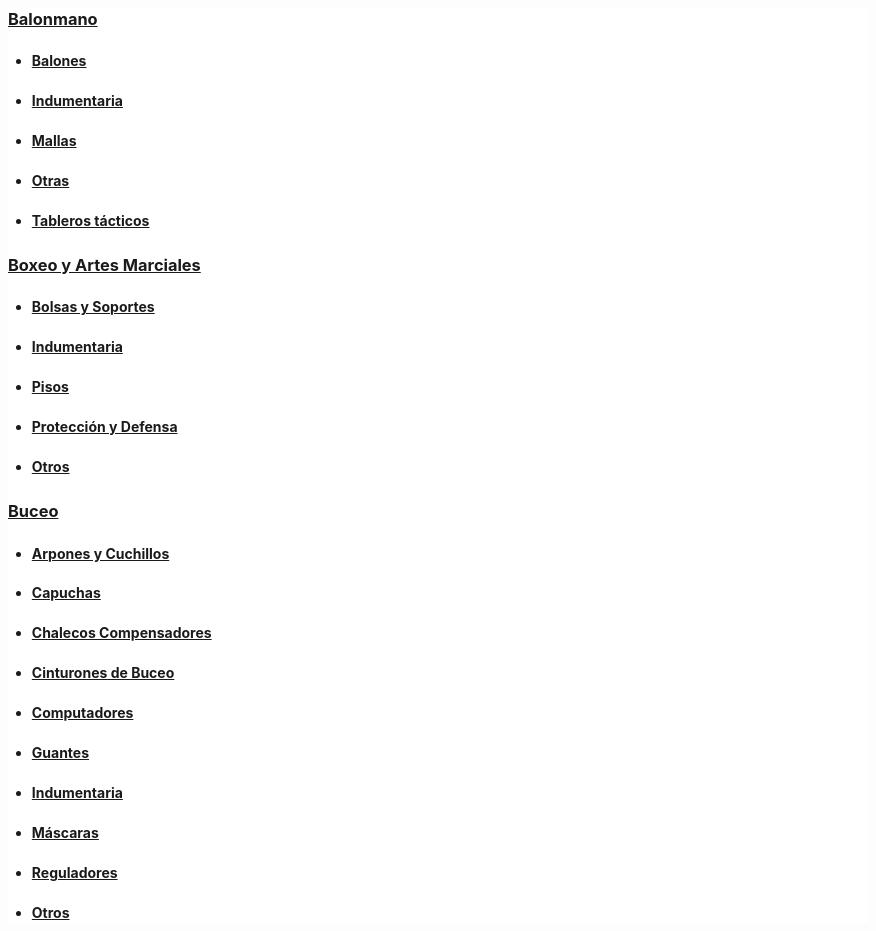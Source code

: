 
### [Balonmano](https://listado.mercadolibre.com.co/deportes-fitness/balonmano/#CATEGORY_ID=MCO441598&S=hc_deportes-y-fitness&c_tracking_id=c3ab5430-55f1-11f0-aaa3-37672a1dab91)
  * #### [Balones](https://listado.mercadolibre.com.co/deportes-fitness/balonmano/balones/#CATEGORY_ID=MCO441599&S=hc_deportes-y-fitness&c_tracking_id=c3ab5430-55f1-11f0-aaa3-37672a1dab91)
  * #### [Indumentaria](https://listado.mercadolibre.com.co/deportes-fitness/balonmano/indumentaria/#CATEGORY_ID=MCO441600&S=hc_deportes-y-fitness&c_tracking_id=c3ab5430-55f1-11f0-aaa3-37672a1dab91)
  * #### [Mallas](https://listado.mercadolibre.com.co/deportes-fitness/balonmano/mallas/#CATEGORY_ID=MCO457770&S=hc_deportes-y-fitness&c_tracking_id=c3ab5430-55f1-11f0-aaa3-37672a1dab91)
  * #### [Otras](https://listado.mercadolibre.com.co/deportes-fitness/balonmano/otras/#CATEGORY_ID=MCO441604&S=hc_deportes-y-fitness&c_tracking_id=c3ab5430-55f1-11f0-aaa3-37672a1dab91)
  * #### [Tableros tácticos](https://listado.mercadolibre.com.co/deportes-fitness/balonmano/tableros-tacticos/#CATEGORY_ID=MCO457807&S=hc_deportes-y-fitness&c_tracking_id=c3ab5430-55f1-11f0-aaa3-37672a1dab91)


### [Boxeo y Artes Marciales](https://listado.mercadolibre.com.co/deportes-fitness/boxeo-artes-marciales/#CATEGORY_ID=MCO1277&S=hc_deportes-y-fitness&c_tracking_id=c3ab5430-55f1-11f0-aaa3-37672a1dab91)
  * #### [Bolsas y Soportes](https://listado.mercadolibre.com.co/deportes-fitness/boxeo-artes-marciales/bolsas-soportes/#CATEGORY_ID=MCO441378&S=hc_deportes-y-fitness&c_tracking_id=c3ab5430-55f1-11f0-aaa3-37672a1dab91)
  * #### [Indumentaria](https://listado.mercadolibre.com.co/deportes-fitness/boxeo-artes-marciales/indumentaria/#CATEGORY_ID=MCO441456&S=hc_deportes-y-fitness&c_tracking_id=c3ab5430-55f1-11f0-aaa3-37672a1dab91)
  * #### [Pisos](https://listado.mercadolibre.com.co/deportes-fitness/boxeo-artes-marciales/pisos/#CATEGORY_ID=MCO441455&S=hc_deportes-y-fitness&c_tracking_id=c3ab5430-55f1-11f0-aaa3-37672a1dab91)
  * #### [Protección y Defensa](https://listado.mercadolibre.com.co/deportes-fitness/boxeo-artes-marciales/proteccion-defensa/#CATEGORY_ID=MCO438189&S=hc_deportes-y-fitness&c_tracking_id=c3ab5430-55f1-11f0-aaa3-37672a1dab91)
  * #### [Otros](https://listado.mercadolibre.com.co/deportes-fitness/boxeo-artes-marciales/otros/#CATEGORY_ID=MCO115174&S=hc_deportes-y-fitness&c_tracking_id=c3ab5430-55f1-11f0-aaa3-37672a1dab91)


### [Buceo](https://listado.mercadolibre.com.co/deportes-fitness/buceo/#CATEGORY_ID=MCO8969&S=hc_deportes-y-fitness&c_tracking_id=c3ab5430-55f1-11f0-aaa3-37672a1dab91)
  * #### [Arpones y Cuchillos](https://listado.mercadolibre.com.co/deportes-fitness/buceo/arpones-cuchillos/#CATEGORY_ID=MCO115176&S=hc_deportes-y-fitness&c_tracking_id=c3ab5430-55f1-11f0-aaa3-37672a1dab91)
  * #### [Capuchas](https://listado.mercadolibre.com.co/deportes-fitness/buceo/capuchas/#CATEGORY_ID=MCO432679&S=hc_deportes-y-fitness&c_tracking_id=c3ab5430-55f1-11f0-aaa3-37672a1dab91)
  * #### [Chalecos Compensadores](https://listado.mercadolibre.com.co/deportes-fitness/buceo/chalecos-compensadores/#CATEGORY_ID=MCO115177&S=hc_deportes-y-fitness&c_tracking_id=c3ab5430-55f1-11f0-aaa3-37672a1dab91)
  * #### [Cinturones de Buceo](https://listado.mercadolibre.com.co/deportes-fitness/buceo/cinturones/#CATEGORY_ID=MCO432901&S=hc_deportes-y-fitness&c_tracking_id=c3ab5430-55f1-11f0-aaa3-37672a1dab91)
  * #### [Computadores](https://listado.mercadolibre.com.co/deportes-fitness/buceo/computadores/#CATEGORY_ID=MCO430722&S=hc_deportes-y-fitness&c_tracking_id=c3ab5430-55f1-11f0-aaa3-37672a1dab91)
  * #### [Guantes](https://listado.mercadolibre.com.co/deportes-fitness/buceo/guantes/#CATEGORY_ID=MCO433390&S=hc_deportes-y-fitness&c_tracking_id=c3ab5430-55f1-11f0-aaa3-37672a1dab91)
  * #### [Indumentaria](https://listado.mercadolibre.com.co/deportes-fitness/buceo/indumentaria/#CATEGORY_ID=MCO441429&S=hc_deportes-y-fitness&c_tracking_id=c3ab5430-55f1-11f0-aaa3-37672a1dab91)
  * #### [Máscaras](https://listado.mercadolibre.com.co/deportes-fitness/buceo/mascaras/#CATEGORY_ID=MCO115178&S=hc_deportes-y-fitness&c_tracking_id=c3ab5430-55f1-11f0-aaa3-37672a1dab91)
  * #### [Reguladores](https://listado.mercadolibre.com.co/deportes-fitness/buceo/reguladores/#CATEGORY_ID=MCO441439&S=hc_deportes-y-fitness&c_tracking_id=c3ab5430-55f1-11f0-aaa3-37672a1dab91)
  * #### [Otros](https://listado.mercadolibre.com.co/deportes-fitness/buceo/otros/#CATEGORY_ID=MCO115180&S=hc_deportes-y-fitness&c_tracking_id=c3ab5430-55f1-11f0-aaa3-37672a1dab91)
